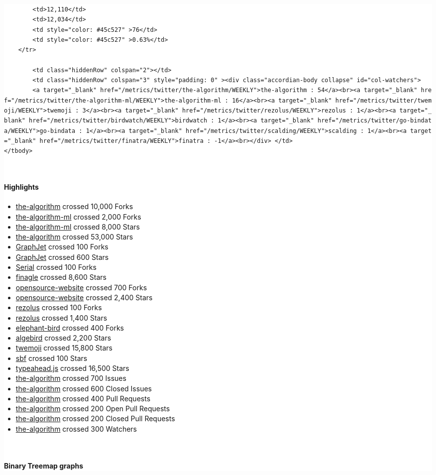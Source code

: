             <td>12,110</td>
            <td>12,034</td>
            <td style="color: #45c527" >76</td>
            <td style="color: #45c527" >0.63%</td>
        </tr>
        
            <td class="hiddenRow" colspan="2"></td>
            <td class="hiddenRow" colspan="3" style="padding: 0" ><div class="accordian-body collapse" id="col-watchers">
            <a target="_blank" href="/metrics/twitter/the-algorithm/WEEKLY">the-algorithm : 54</a><br><a target="_blank" href="/metrics/twitter/the-algorithm-ml/WEEKLY">the-algorithm-ml : 16</a><br><a target="_blank" href="/metrics/twitter/twemoji/WEEKLY">twemoji : 3</a><br><a target="_blank" href="/metrics/twitter/rezolus/WEEKLY">rezolus : 1</a><br><a target="_blank" href="/metrics/twitter/birdwatch/WEEKLY">birdwatch : 1</a><br><a target="_blank" href="/metrics/twitter/go-bindata/WEEKLY">go-bindata : 1</a><br><a target="_blank" href="/metrics/twitter/scalding/WEEKLY">scalding : 1</a><br><a target="_blank" href="/metrics/twitter/finatra/WEEKLY">finatra : -1</a><br></div> </td>
    </tbody>
</table>
<br>
<h4>Highlights</h4>
<ul>
	<li><a href="/metrics/twitter/the-algorithm/WEEKLY">the-algorithm</a> crossed 10,000 Forks</li>
	<li><a href="/metrics/twitter/the-algorithm-ml/WEEKLY">the-algorithm-ml</a> crossed 2,000 Forks</li>
	<li><a href="/metrics/twitter/the-algorithm-ml/WEEKLY">the-algorithm-ml</a> crossed 8,000 Stars</li>
	<li><a href="/metrics/twitter/the-algorithm/WEEKLY">the-algorithm</a> crossed 53,000 Stars</li>
	<li><a href="/metrics/twitter/GraphJet/WEEKLY">GraphJet</a> crossed 100 Forks</li>
	<li><a href="/metrics/twitter/GraphJet/WEEKLY">GraphJet</a> crossed 600 Stars</li>
	<li><a href="/metrics/twitter/Serial/WEEKLY">Serial</a> crossed 100 Forks</li>
	<li><a href="/metrics/twitter/finagle/WEEKLY">finagle</a> crossed 8,600 Stars</li>
	<li><a href="/metrics/twitter/opensource-website/WEEKLY">opensource-website</a> crossed 700 Forks</li>
	<li><a href="/metrics/twitter/opensource-website/WEEKLY">opensource-website</a> crossed 2,400 Stars</li>
	<li><a href="/metrics/twitter/rezolus/WEEKLY">rezolus</a> crossed 100 Forks</li>
	<li><a href="/metrics/twitter/rezolus/WEEKLY">rezolus</a> crossed 1,400 Stars</li>
	<li><a href="/metrics/twitter/elephant-bird/WEEKLY">elephant-bird</a> crossed 400 Forks</li>
	<li><a href="/metrics/twitter/algebird/WEEKLY">algebird</a> crossed 2,200 Stars</li>
	<li><a href="/metrics/twitter/twemoji/WEEKLY">twemoji</a> crossed 15,800 Stars</li>
	<li><a href="/metrics/twitter/sbf/WEEKLY">sbf</a> crossed 100 Stars</li>
	<li><a href="/metrics/twitter/typeahead.js/WEEKLY">typeahead.js</a> crossed 16,500 Stars</li>
	<li><a href="/metrics/twitter/the-algorithm/WEEKLY">the-algorithm</a> crossed 700 Issues</li>
	<li><a href="/metrics/twitter/the-algorithm/WEEKLY">the-algorithm</a> crossed 600 Closed Issues</li>
	<li><a href="/metrics/twitter/the-algorithm/WEEKLY">the-algorithm</a> crossed 400 Pull Requests</li>
	<li><a href="/metrics/twitter/the-algorithm/WEEKLY">the-algorithm</a> crossed 200 Open Pull Requests</li>
	<li><a href="/metrics/twitter/the-algorithm/WEEKLY">the-algorithm</a> crossed 200 Closed Pull Requests</li>
	<li><a href="/metrics/twitter/the-algorithm/WEEKLY">the-algorithm</a> crossed 300 Watchers</li>
</ul>
<div class="graph-container">
<br>
<h4>Binary Treemap graphs</h4>
<div class="row">
	<object class="cell" type="image/svg+xml" data="/metrics/graphs/twitter/treemap_weekly_pullRequests.svg">
		Your browser does not support SVG
	</object>
	<object class="cell" type="image/svg+xml" data="/metrics/graphs/twitter/treemap_weekly_stargazers.svg">
		Your browser does not support SVG